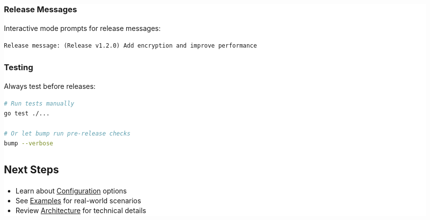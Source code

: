 ### Release Messages

Interactive mode prompts for release messages:

```
Release message: (Release v1.2.0) Add encryption and improve performance
```

### Testing

Always test before releases:

```bash
# Run tests manually
go test ./...

# Or let bump run pre-release checks
bump --verbose
```

## Next Steps

- Learn about [Configuration](configuration.md) options
- See [Examples](examples.md) for real-world scenarios
- Review [Architecture](architecture.md) for technical details